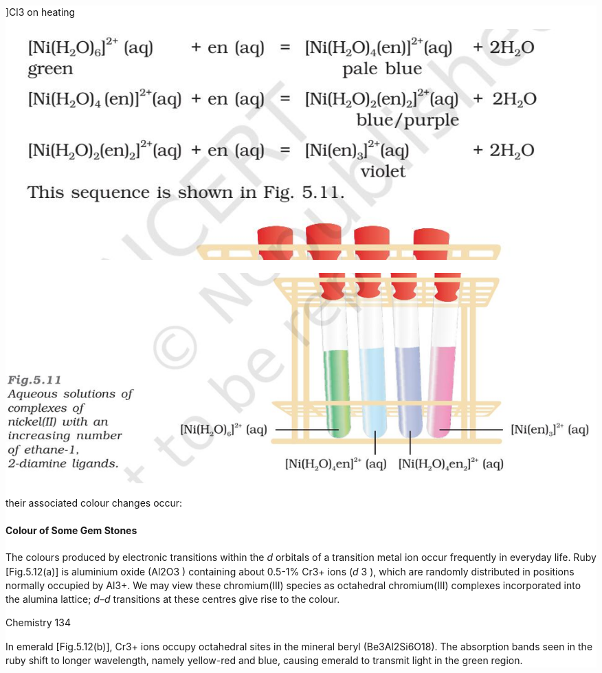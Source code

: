 ]Cl3 on heating

![](_page_16_Figure_3.jpeg)

![](_page_16_Figure_4.jpeg)

their associated colour changes occur:

#### Colour of Some Gem Stones

The colours produced by electronic transitions within the *d* orbitals of a transition metal ion occur frequently in everyday life. Ruby [Fig.5.12(a)] is aluminium oxide (Al2O3 ) containing about 0.5-1% Cr3+ ions (*d* 3 ), which are randomly distributed in positions normally occupied by Al3+. We may view these chromium(III) species as octahedral chromium(III) complexes incorporated into the alumina lattice; *d–d* transitions at these centres give rise to the colour.

Chemistry 134

In emerald [Fig.5.12(b)], Cr3+ ions occupy octahedral sites in the mineral beryl (Be3Al2Si6O18). The absorption bands seen in the ruby shift to longer wavelength, namely yellow-red and blue, causing emerald to transmit light in the green region.
